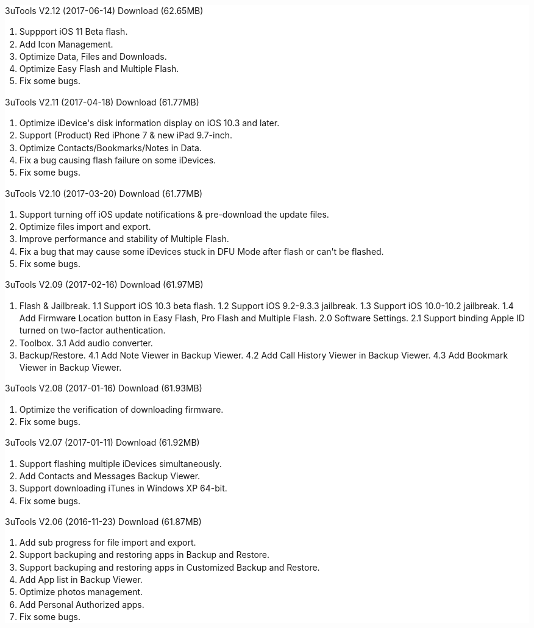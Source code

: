 3uTools V2.12 (2017-06-14) Download (62.65MB)
1. Suppport iOS 11 Beta flash.
2. Add Icon Management.
3. Optimize Data, Files and Downloads.
4. Optimize Easy Flash and Multiple Flash.
5. Fix some bugs.

3uTools V2.11 (2017-04-18) Download (61.77MB)
1. Optimize iDevice's disk information display on iOS 10.3 and later.
2. Support (Product) Red iPhone 7 & new iPad 9.7-inch.
3. Optimize Contacts/Bookmarks/Notes in Data.
4. Fix a bug causing flash failure on some iDevices.
5. Fix some bugs.

3uTools V2.10 (2017-03-20) Download (61.77MB)
1. Support turning off iOS update notifications & pre-download the update files.
2. Optimize files import and export.
3. Improve performance and stability of Multiple Flash.
4. Fix a bug that may cause some iDevices stuck in DFU Mode after flash or can't be flashed. 
5. Fix some bugs.

3uTools V2.09 (2017-02-16) Download (61.97MB)
1. Flash & Jailbreak. 
1.1 Support iOS 10.3 beta flash.
1.2 Support iOS 9.2-9.3.3 jailbreak.
1.3 Support iOS 10.0-10.2 jailbreak.
1.4 Add Firmware Location button in Easy Flash, Pro Flash and Multiple Flash.
2.0 Software Settings.
2.1 Support binding Apple ID turned on two-factor authentication.
3. Toolbox.
3.1 Add audio converter.
4. Backup/Restore.
4.1 Add Note Viewer in Backup Viewer.
4.2 Add Call History Viewer in Backup Viewer.
4.3 Add Bookmark Viewer in Backup Viewer.

3uTools V2.08 (2017-01-16) Download (61.93MB)
1. Optimize the verification of downloading firmware.
2. Fix some bugs.

3uTools V2.07 (2017-01-11) Download (61.92MB)
1. Support flashing multiple iDevices simultaneously.
2. Add Contacts and Messages Backup Viewer.
3. Support downloading iTunes in Windows XP 64-bit.
4. Fix some bugs.

3uTools V2.06 (2016-11-23) Download (61.87MB)
1. Add sub progress for file import and export.
2. Support backuping and restoring apps in Backup and Restore.
3. Support backuping and restoring apps in Customized Backup and Restore.
4. Add App list in Backup Viewer.
5. Optimize photos management.
6. Add Personal Authorized apps.
7. Fix some bugs.
